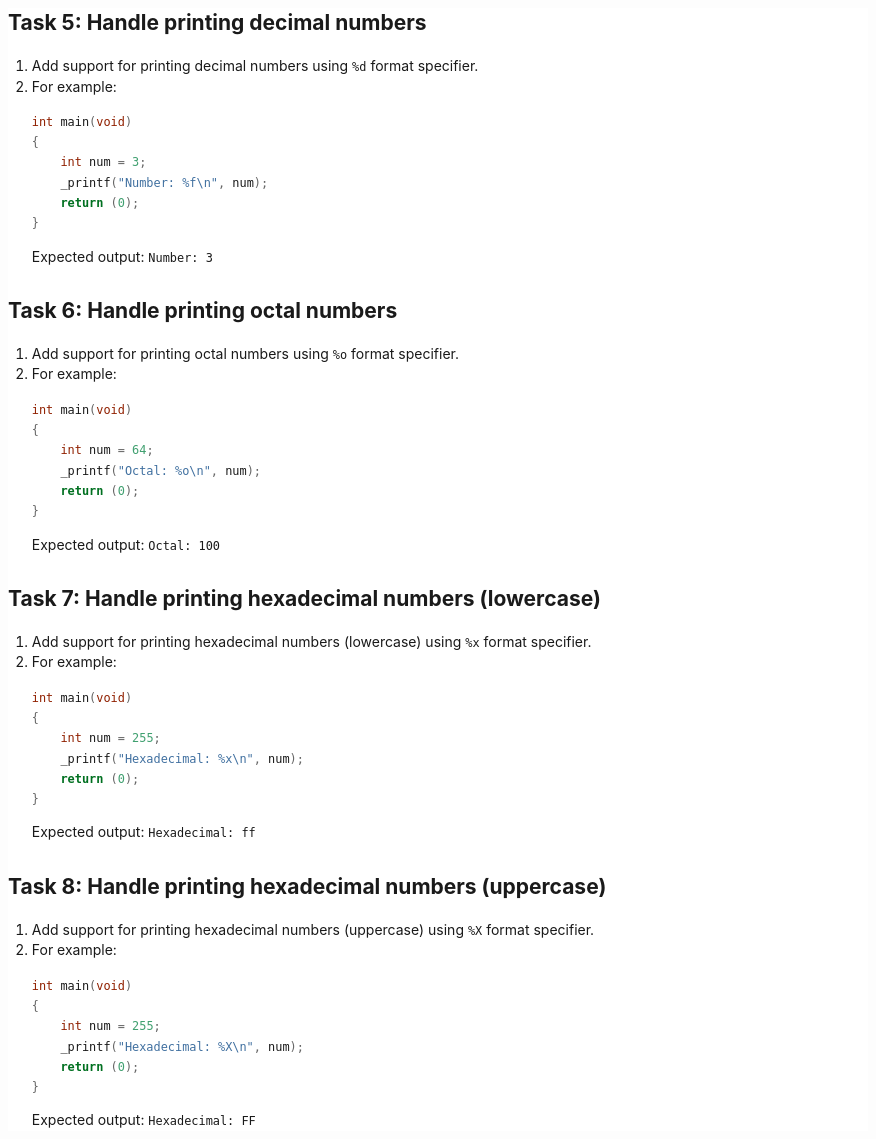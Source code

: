 Task 5: Handle printing decimal numbers
----------------------------------------
 
1. Add support for printing decimal numbers using `%d` format specifier.
2. For example:
   ```c
   int main(void)
   {
       int num = 3;
       _printf("Number: %f\n", num);
       return (0);
   }
   ```
   Expected output: `Number: 3`
 
Task 6: Handle printing octal numbers
----------------------------------------
 
1. Add support for printing octal numbers using `%o` format specifier.
2. For example:
   ```c
   int main(void)
   {
       int num = 64;
       _printf("Octal: %o\n", num);
       return (0);
   }
   ```
   Expected output: `Octal: 100`
 
Task 7: Handle printing hexadecimal numbers (lowercase)
--------------------------------------------------------
 
1. Add support for printing hexadecimal numbers (lowercase) using `%x` format specifier.
2. For example:
   ```c
   int main(void)
   {
       int num = 255;
       _printf("Hexadecimal: %x\n", num);
       return (0);
   }
   ```
   Expected output: `Hexadecimal: ff`
 
Task 8: Handle printing hexadecimal numbers (uppercase)
--------------------------------------------------------
 
1. Add support for printing hexadecimal numbers (uppercase) using `%X` format specifier.
2. For example:
   ```c
   int main(void)
   {
       int num = 255;
       _printf("Hexadecimal: %X\n", num);
       return (0);
   }
   ```
   Expected output: `Hexadecimal: FF`
 